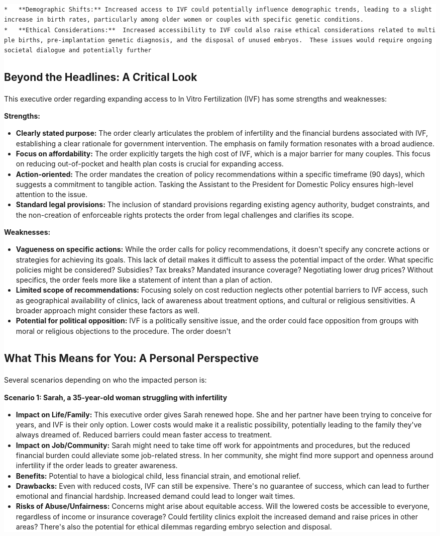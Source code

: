     *   **Demographic Shifts:** Increased access to IVF could potentially influence demographic trends, leading to a slight increase in birth rates, particularly among older women or couples with specific genetic conditions.
    *   **Ethical Considerations:**  Increased accessibility to IVF could also raise ethical considerations related to multiple births, pre-implantation genetic diagnosis, and the disposal of unused embryos.  These issues would require ongoing societal dialogue and potentially further

## Beyond the Headlines: A Critical Look

This executive order regarding expanding access to In Vitro Fertilization (IVF) has some strengths and weaknesses:

**Strengths:**

* **Clearly stated purpose:** The order clearly articulates the problem of infertility and the financial burdens associated with IVF, establishing a clear rationale for government intervention.  The emphasis on family formation resonates with a broad audience.
* **Focus on affordability:** The order explicitly targets the high cost of IVF, which is a major barrier for many couples.  This focus on reducing out-of-pocket and health plan costs is crucial for expanding access.
* **Action-oriented:**  The order mandates the creation of policy recommendations within a specific timeframe (90 days), which suggests a commitment to tangible action.  Tasking the Assistant to the President for Domestic Policy ensures high-level attention to the issue.
* **Standard legal provisions:** The inclusion of standard provisions regarding existing agency authority, budget constraints, and the non-creation of enforceable rights protects the order from legal challenges and clarifies its scope.

**Weaknesses:**

* **Vagueness on specific actions:** While the order calls for policy recommendations, it doesn't specify any concrete actions or strategies for achieving its goals.  This lack of detail makes it difficult to assess the potential impact of the order.  What specific policies might be considered? Subsidies? Tax breaks?  Mandated insurance coverage?  Negotiating lower drug prices?  Without specifics, the order feels more like a statement of intent than a plan of action.
* **Limited scope of recommendations:**  Focusing solely on cost reduction neglects other potential barriers to IVF access, such as geographical availability of clinics, lack of awareness about treatment options, and cultural or religious sensitivities. A broader approach might consider these factors as well.
* **Potential for political opposition:**  IVF is a politically sensitive issue, and the order could face opposition from groups with moral or religious objections to the procedure.  The order doesn't

## What This Means for You:  A Personal Perspective

Several scenarios depending on who the impacted person is:


**Scenario 1: Sarah, a 35-year-old woman struggling with infertility**

* **Impact on Life/Family:** This executive order gives Sarah renewed hope.  She and her partner have been trying to conceive for years, and IVF is their only option.  Lower costs would make it a realistic possibility, potentially leading to the family they've always dreamed of.  Reduced barriers could mean faster access to treatment.
* **Impact on Job/Community:**  Sarah might need to take time off work for appointments and procedures, but the reduced financial burden could alleviate some job-related stress. In her community, she might find more support and openness around infertility if the order leads to greater awareness.
* **Benefits:**  Potential to have a biological child, less financial strain, and emotional relief.
* **Drawbacks:** Even with reduced costs, IVF can still be expensive. There's no guarantee of success, which can lead to further emotional and financial hardship.  Increased demand could lead to longer wait times.
* **Risks of Abuse/Unfairness:**  Concerns might arise about equitable access.  Will the lowered costs be accessible to everyone, regardless of income or insurance coverage?  Could fertility clinics exploit the increased demand and raise prices in other areas?  There's also the potential for ethical dilemmas regarding embryo selection and disposal.
